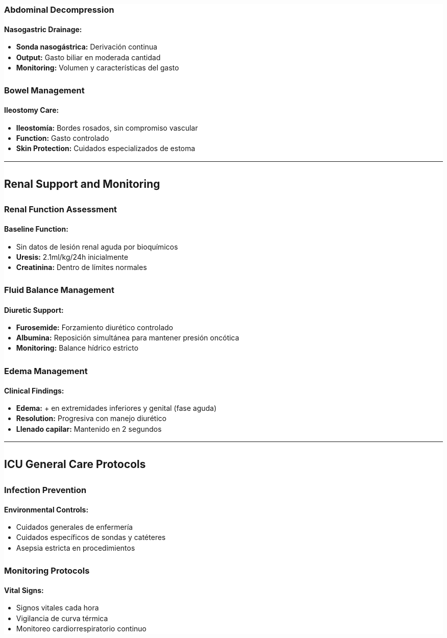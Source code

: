 ### Abdominal Decompression
**Nasogastric Drainage:**
- **Sonda nasogástrica:** Derivación continua
- **Output:** Gasto biliar en moderada cantidad
- **Monitoring:** Volumen y características del gasto

### Bowel Management
**Ileostomy Care:**
- **Ileostomía:** Bordes rosados, sin compromiso vascular
- **Function:** Gasto controlado
- **Skin Protection:** Cuidados especializados de estoma

---

## Renal Support and Monitoring

### Renal Function Assessment
**Baseline Function:**
- Sin datos de lesión renal aguda por bioquímicos
- **Uresis:** 2.1ml/kg/24h inicialmente
- **Creatinina:** Dentro de límites normales

### Fluid Balance Management
**Diuretic Support:**
- **Furosemide:** Forzamiento diurético controlado
- **Albumina:** Reposición simultánea para mantener presión oncótica
- **Monitoring:** Balance hídrico estricto

### Edema Management
**Clinical Findings:**
- **Edema:** + en extremidades inferiores y genital (fase aguda)
- **Resolution:** Progresiva con manejo diurético
- **Llenado capilar:** Mantenido en 2 segundos

---

## ICU General Care Protocols

### Infection Prevention
**Environmental Controls:**
- Cuidados generales de enfermería
- Cuidados específicos de sondas y catéteres
- Asepsia estricta en procedimientos

### Monitoring Protocols
**Vital Signs:**
- Signos vitales cada hora
- Vigilancia de curva térmica
- Monitoreo cardiorrespiratorio continuo
